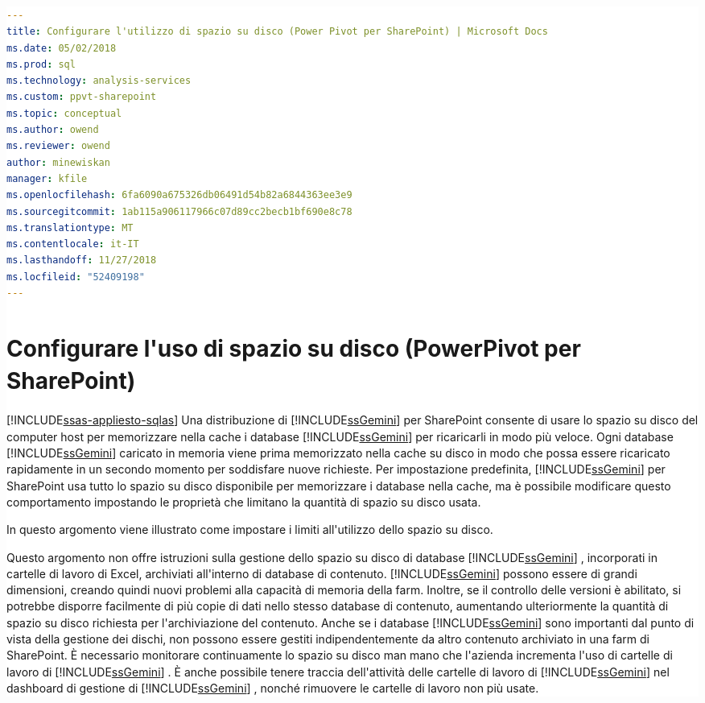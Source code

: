 ```yaml
---
title: Configurare l'utilizzo di spazio su disco (Power Pivot per SharePoint) | Microsoft Docs
ms.date: 05/02/2018
ms.prod: sql
ms.technology: analysis-services
ms.custom: ppvt-sharepoint
ms.topic: conceptual
ms.author: owend
ms.reviewer: owend
author: minewiskan
manager: kfile
ms.openlocfilehash: 6fa6090a675326db06491d54b82a6844363ee3e9
ms.sourcegitcommit: 1ab115a906117966c07d89cc2becb1bf690e8c78
ms.translationtype: MT
ms.contentlocale: it-IT
ms.lasthandoff: 11/27/2018
ms.locfileid: "52409198"
---
```

# <a name="configure-disk-space-usage-power-pivot-for-sharepoint"></a>Configurare l'uso di spazio su disco (PowerPivot per SharePoint)
[!INCLUDE[ssas-appliesto-sqlas](../../includes/ssas-appliesto-sqlas.md)]
  Una distribuzione di [!INCLUDE[ssGemini](../../includes/ssgemini-md.md)] per SharePoint consente di usare lo spazio su disco del computer host per memorizzare nella cache i database [!INCLUDE[ssGemini](../../includes/ssgemini-md.md)] per ricaricarli in modo più veloce. Ogni database [!INCLUDE[ssGemini](../../includes/ssgemini-md.md)] caricato in memoria viene prima memorizzato nella cache su disco in modo che possa essere ricaricato rapidamente in un secondo momento per soddisfare nuove richieste. Per impostazione predefinita, [!INCLUDE[ssGemini](../../includes/ssgemini-md.md)] per SharePoint usa tutto lo spazio su disco disponibile per memorizzare i database nella cache, ma è possibile modificare questo comportamento impostando le proprietà che limitano la quantità di spazio su disco usata.  
  
 In questo argomento viene illustrato come impostare i limiti all'utilizzo dello spazio su disco.  
  
 Questo argomento non offre istruzioni sulla gestione dello spazio su disco di database [!INCLUDE[ssGemini](../../includes/ssgemini-md.md)] , incorporati in cartelle di lavoro di Excel, archiviati all'interno di database di contenuto. [!INCLUDE[ssGemini](../../includes/ssgemini-md.md)] possono essere di grandi dimensioni, creando quindi nuovi problemi alla capacità di memoria della farm. Inoltre, se il controllo delle versioni è abilitato, si potrebbe disporre facilmente di più copie di dati nello stesso database di contenuto, aumentando ulteriormente la quantità di spazio su disco richiesta per l'archiviazione del contenuto. Anche se i database [!INCLUDE[ssGemini](../../includes/ssgemini-md.md)] sono importanti dal punto di vista della gestione dei dischi, non possono essere gestiti indipendentemente da altro contenuto archiviato in una farm di SharePoint. È necessario monitorare continuamente lo spazio su disco man mano che l'azienda incrementa l'uso di cartelle di lavoro di [!INCLUDE[ssGemini](../../includes/ssgemini-md.md)] . È anche possibile tenere traccia dell'attività delle cartelle di lavoro di [!INCLUDE[ssGemini](../../includes/ssgemini-md.md)] nel dashboard di gestione di [!INCLUDE[ssGemini](../../includes/ssgemini-md.md)] , nonché rimuovere le cartelle di lavoro non più usate.  
  